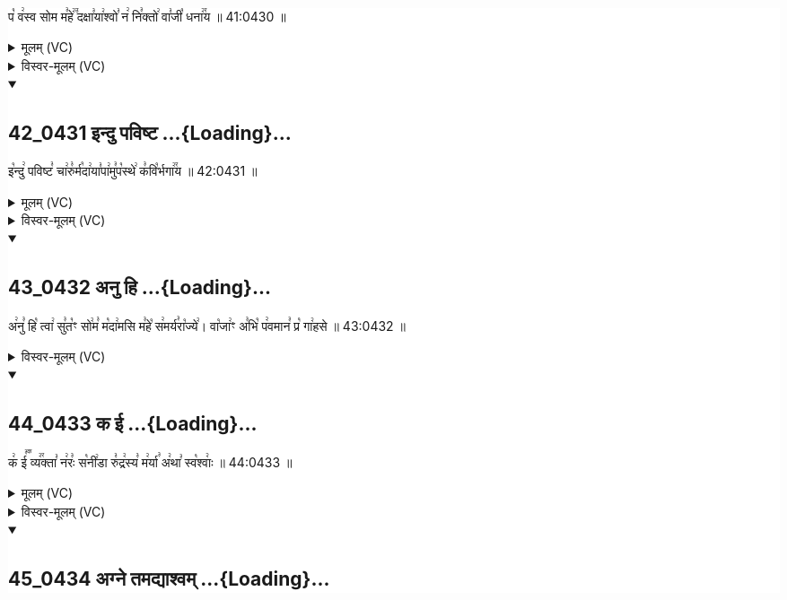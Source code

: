 प꣡ व꣢स्व सोम म꣣हे꣢꣫ दक्षा꣣या꣢श्वो꣣ न꣢ नि꣣क्तो꣢ वा꣣जी꣡ धना꣢꣯य ॥ 41:0430 ॥

<details><summary>मूलम् (VC)</summary></details>
<details><summary>विस्वर-मूलम् (VC)</summary></details>
</details>
</div>
<div class="js_include" includetitle="true" newlevelforh1="2" unfilled url="/vedAH_sAma/kauthumam/saMhitA/mUlam/1_pUrvArchikaH/5/1/42_0431_indu_paviShTa.md">
<details open><summary><h2>42_0431 इन्दु पविष्ट ...{Loading}...</h2></summary>

इ꣡न्दु꣢ पविष्ट꣣ चा꣢रु꣣र्म꣡दा꣢या꣣पा꣢मु꣣प꣡स्थे꣢ क꣣वि꣡र्भगा꣢꣯य ॥ 42:0431 ॥

<details><summary>मूलम् (VC)</summary>

इ꣡न्दुः꣢ पविष्ट꣣ चा꣢रु꣣र्म꣡दा꣢या꣣पा꣢मु꣣प꣡स्थे꣢ क꣣वि꣡र्भ꣢꣯गाय ॥४३१॥
</details>
<details><summary>विस्वर-मूलम् (VC)</summary>

इन्दुः पविष्ट चारुर्मदायापामुपस्थे कविर्भगाय ॥४३१॥
</details>
</details>
</div>
<div class="js_include" includetitle="true" newlevelforh1="2" unfilled url="/vedAH_sAma/kauthumam/saMhitA/mUlam/1_pUrvArchikaH/5/1/43_0432_anu_hi.md">
<details open><summary><h2>43_0432 अनु हि ...{Loading}...</h2></summary>

अ꣢नु꣣ हि꣡ त्वा꣢ सु꣣त꣡ꣳ सो꣢म꣣ म꣡दा꣢मसि म꣣हे꣡ स꣢मर्य꣣रा꣡ज्ये꣢। वा꣡जा꣢ꣳ अ꣣भि꣡ प꣢वमान꣣ प्र꣡ गा꣢हसे ॥ 43:0432 ॥

<details><summary>विस्वर-मूलम् (VC)</summary>

अनु हि त्वा सुतꣳ सोम मदामसि महे समर्यराज्ये । वाजाꣳ अभि पवमान प्र गाहसे ॥४३२॥
</details>
</details>
</div>
<div class="js_include" includetitle="true" newlevelforh1="2" unfilled url="/vedAH_sAma/kauthumam/saMhitA/mUlam/1_pUrvArchikaH/5/1/44_0433_ka_I.md">
<details open><summary><h2>44_0433 क ई ...{Loading}...</h2></summary>

क꣢ ई꣣꣬ व्य꣢꣯क्ता꣣ न꣢रः꣣ स꣡नी꣢डा रु꣣द्र꣢स्य꣣ म꣢र्या꣣ अ꣢था꣣ स्व꣡श्वाः꣢ ॥ 44:0433 ॥

<details><summary>मूलम् (VC)</summary>

क꣢ ईं꣣꣬ व्य꣢꣯क्ता꣣ न꣢रः꣣ स꣡नी꣢डा रु꣣द्र꣢स्य꣣ म꣢र्या꣣ अ꣢था꣣ स्व꣡श्वाः꣢ ॥४३३॥
</details>
<details><summary>विस्वर-मूलम् (VC)</summary>

क ईं व्यक्ता नरः सनीडा रुद्रस्य मर्या अथा स्वश्वाः ॥४३३॥
</details>
</details>
</div>
<div class="js_include" includetitle="true" newlevelforh1="2" unfilled url="/vedAH_sAma/kauthumam/saMhitA/mUlam/1_pUrvArchikaH/5/1/45_0434_agne_tamadyAshvam.md">
<details open><summary><h2>45_0434 अग्ने तमद्याश्वम् ...{Loading}...</h2></summary>
